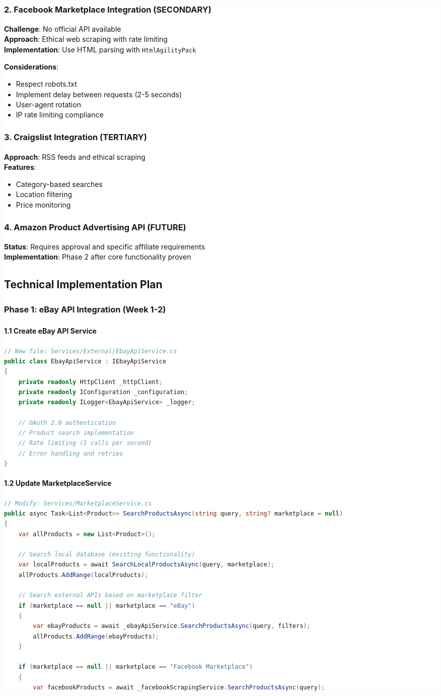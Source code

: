 ### 2. **Facebook Marketplace Integration** (SECONDARY)
**Challenge**: No official API available  
**Approach**: Ethical web scraping with rate limiting  
**Implementation**: Use HTML parsing with `HtmlAgilityPack`  

**Considerations**:
- Respect robots.txt
- Implement delay between requests (2-5 seconds)
- User-agent rotation
- IP rate limiting compliance

### 3. **Craigslist Integration** (TERTIARY)
**Approach**: RSS feeds and ethical scraping  
**Features**:
- Category-based searches
- Location filtering
- Price monitoring

### 4. **Amazon Product Advertising API** (FUTURE)
**Status**: Requires approval and specific affiliate requirements  
**Implementation**: Phase 2 after core functionality proven

## Technical Implementation Plan

### Phase 1: eBay API Integration (Week 1-2)

#### 1.1 Create eBay API Service
```csharp
// New file: Services/External/EbayApiService.cs
public class EbayApiService : IEbayApiService
{
    private readonly HttpClient _httpClient;
    private readonly IConfiguration _configuration;
    private readonly ILogger<EbayApiService> _logger;
    
    // OAuth 2.0 authentication
    // Product search implementation
    // Rate limiting (5 calls per second)
    // Error handling and retries
}
```

#### 1.2 Update MarketplaceService
```csharp
// Modify: Services/MarketplaceService.cs
public async Task<List<Product>> SearchProductsAsync(string query, string? marketplace = null)
{
    var allProducts = new List<Product>();
    
    // Search local database (existing functionality)
    var localProducts = await SearchLocalProductsAsync(query, marketplace);
    allProducts.AddRange(localProducts);
    
    // Search external APIs based on marketplace filter
    if (marketplace == null || marketplace == "eBay")
    {
        var ebayProducts = await _ebayApiService.SearchProductsAsync(query, filters);
        allProducts.AddRange(ebayProducts);
    }
    
    if (marketplace == null || marketplace == "Facebook Marketplace")
    {
        var facebookProducts = await _facebookScrapingService.SearchProductsAsync(query);
```
